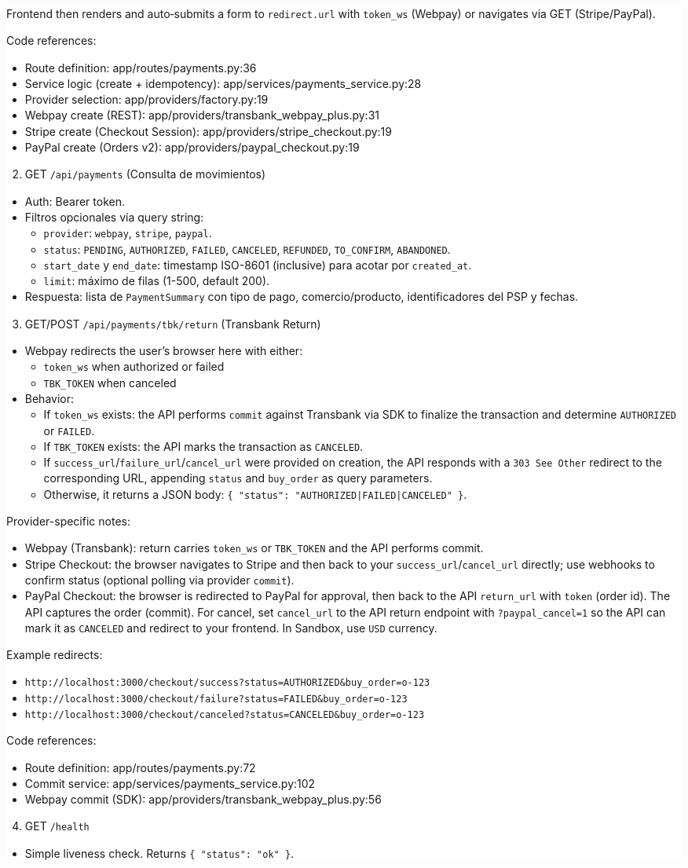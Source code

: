 Frontend then renders and auto‑submits a form to `redirect.url` with `token_ws` (Webpay) or navigates via GET (Stripe/PayPal).

Code references:
- Route definition: app/routes/payments.py:36
- Service logic (create + idempotency): app/services/payments_service.py:28
- Provider selection: app/providers/factory.py:19
- Webpay create (REST): app/providers/transbank_webpay_plus.py:31
- Stripe create (Checkout Session): app/providers/stripe_checkout.py:19
- PayPal create (Orders v2): app/providers/paypal_checkout.py:19

2) GET `/api/payments` (Consulta de movimientos)
- Auth: Bearer token.
- Filtros opcionales vía query string:
  - `provider`: `webpay`, `stripe`, `paypal`.
  - `status`: `PENDING`, `AUTHORIZED`, `FAILED`, `CANCELED`, `REFUNDED`, `TO_CONFIRM`, `ABANDONED`.
  - `start_date` y `end_date`: timestamp ISO-8601 (inclusive) para acotar por `created_at`.
  - `limit`: máximo de filas (1-500, default 200).
- Respuesta: lista de `PaymentSummary` con tipo de pago, comercio/producto, identificadores del PSP y fechas.

3) GET/POST `/api/payments/tbk/return` (Transbank Return)
- Webpay redirects the user’s browser here with either:
  - `token_ws` when authorized or failed
  - `TBK_TOKEN` when canceled
- Behavior:
  - If `token_ws` exists: the API performs `commit` against Transbank via SDK to finalize the transaction and determine `AUTHORIZED` or `FAILED`.
  - If `TBK_TOKEN` exists: the API marks the transaction as `CANCELED`.
  - If `success_url`/`failure_url`/`cancel_url` were provided on creation, the API responds with a `303 See Other` redirect to the corresponding URL, appending `status` and `buy_order` as query parameters.
  - Otherwise, it returns a JSON body: `{ "status": "AUTHORIZED|FAILED|CANCELED" }`.

Provider-specific notes:
- Webpay (Transbank): return carries `token_ws` or `TBK_TOKEN` and the API performs commit.
- Stripe Checkout: the browser navigates to Stripe and then back to your `success_url`/`cancel_url` directly; use webhooks to confirm status (optional polling via provider `commit`).
- PayPal Checkout: the browser is redirected to PayPal for approval, then back to the API `return_url` with `token` (order id). The API captures the order (commit). For cancel, set `cancel_url` to the API return endpoint with `?paypal_cancel=1` so the API can mark it as `CANCELED` and redirect to your frontend. In Sandbox, use `USD` currency.

Example redirects:
- `http://localhost:3000/checkout/success?status=AUTHORIZED&buy_order=o-123`
- `http://localhost:3000/checkout/failure?status=FAILED&buy_order=o-123`
- `http://localhost:3000/checkout/canceled?status=CANCELED&buy_order=o-123`

Code references:
- Route definition: app/routes/payments.py:72
- Commit service: app/services/payments_service.py:102
- Webpay commit (SDK): app/providers/transbank_webpay_plus.py:56

4) GET `/health`
- Simple liveness check. Returns `{ "status": "ok" }`.
